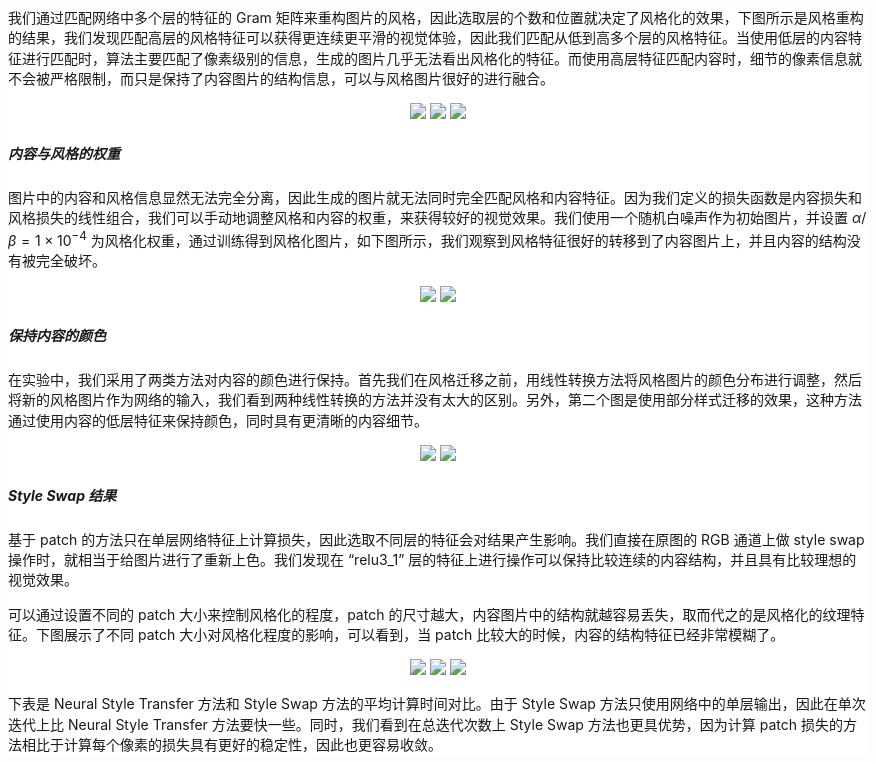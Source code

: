 我们通过匹配网络中多个层的特征的 Gram 矩阵来重构图片的风格，因此选取层的个数和位置就决定了风格化的效果，下图所示是风格重构的结果，我们发现匹配高层的风格特征可以获得更连续更平滑的视觉体验，因此我们匹配从低到高多个层的风格特征。当使用低层的内容特征进行匹配时，算法主要匹配了像素级别的信息，生成的图片几乎无法看出风格化的特征。而使用高层特征匹配内容时，细节的像素信息就不会被严格限制，而只是保持了内容图片的结构信息，可以与风格图片很好的进行融合。

<div align='center'>
  <img src='https://ws4.sinaimg.cn/large/006tKfTcly1fnzv235zo4j30e80e8jx5.jpg' width="280px">
  <img src='https://ws3.sinaimg.cn/large/006tKfTcly1fnzuyoarhuj3074074ta7.jpg' width="280px">
  <img src='https://ws4.sinaimg.cn/large/006tKfTcly1fnzuyowy1tj3074074dha.jpg' width="280px">
</div>

##### 内容与风格的权重

图片中的内容和风格信息显然无法完全分离，因此生成的图片就无法同时完全匹配风格和内容特征。因为我们定义的损失函数是内容损失和风格损失的线性组合，我们可以手动地调整风格和内容的权重，来获得较好的视觉效果。我们使用一个随机白噪声作为初始图片，并设置 $\alpha / \beta = 1 \times 10^{-4}$ 为风格化权重，通过训练得到风格化图片，如下图所示，我们观察到风格特征很好的转移到了内容图片上，并且内容的结构没有被完全破坏。

<div align='center'>
  <img src='https://ws4.sinaimg.cn/large/006tKfTcly1fnzv4bvgf0j30b408cmyo.jpg' width="280px">
  <img src='https://ws1.sinaimg.cn/large/006tKfTcly1fnzv4m4lglj30b408cgog.jpg' width="280px">
</div>


##### 保持内容的颜色

在实验中，我们采用了两类方法对内容的颜色进行保持。首先我们在风格迁移之前，用线性转换方法将风格图片的颜色分布进行调整，然后将新的风格图片作为网络的输入，我们看到两种线性转换的方法并没有太大的区别。另外，第二个图是使用部分样式迁移的效果，这种方法通过使用内容的低层特征来保持颜色，同时具有更清晰的内容细节。

<div align='center'>
  <img src='https://ws3.sinaimg.cn/large/006tKfTcly1fnzv6alh53j30b408cwh9.jpg' width="280px">
  <img src='https://ws3.sinaimg.cn/large/006tKfTcly1fnzv6moi5pj30b408cacn.jpg' width="280px">
</div>

##### Style Swap 结果

基于 patch 的方法只在单层网络特征上计算损失，因此选取不同层的特征会对结果产生影响。我们直接在原图的 RGB 通道上做 style swap 操作时，就相当于给图片进行了重新上色。我们发现在 “relu3_1” 层的特征上进行操作可以保持比较连续的内容结构，并且具有比较理想的视觉效果。

可以通过设置不同的 patch 大小来控制风格化的程度，patch 的尺寸越大，内容图片中的结构就越容易丢失，取而代之的是风格化的纹理特征。下图展示了不同 patch 大小对风格化程度的影响，可以看到，当 patch 比较大的时候，内容的结构特征已经非常模糊了。

<div align='center'>
  <img src='https://ws4.sinaimg.cn/large/006tKfTcly1fnzv5k4wzrj30b408cq5q.jpg' width="280px">
  <img src='https://ws1.sinaimg.cn/large/006tKfTcly1fnzv5rsc6sj30b408cwh7.jpg' width="280px">
  <img src='https://ws3.sinaimg.cn/large/006tKfTcly1fnzv5wd5x9j30ar07yq5j.jpg' width="280px">
</div>

下表是 Neural Style Transfer 方法和 Style Swap 方法的平均计算时间对比。由于 Style Swap 方法只使用网络中的单层输出，因此在单次迭代上比 Neural Style Transfer 方法要快一些。同时，我们看到在总迭代次数上  Style Swap 方法也更具优势，因为计算 patch 损失的方法相比于计算每个像素的损失具有更好的稳定性，因此也更容易收敛。

